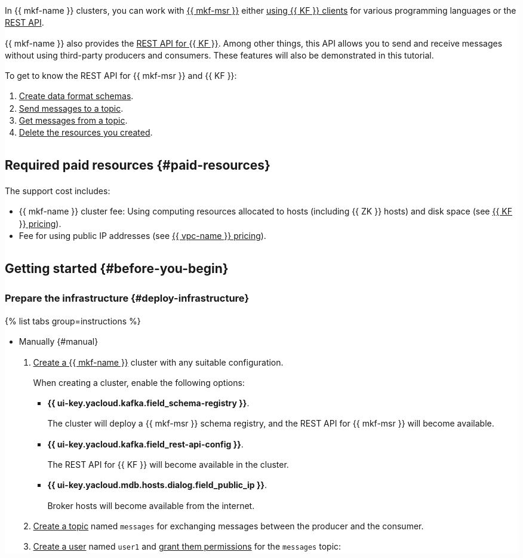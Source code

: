 In {{ mkf-name }} clusters, you can work with [{{ mkf-msr }}](../../../managed-kafka/concepts/managed-schema-registry.md#msr) either [using {{ KF }} clients](../../../managed-kafka/tutorials/managed-schema-registry.md) for various programming languages or the [REST API](../../../managed-kafka/concepts/available-apis.md#managed-kafka-api).

{{ mkf-name }} also provides the [REST API for {{ KF }}](../../../managed-kafka/concepts/available-apis.md#managed-kafka-api). Among other things, this API allows you to send and receive messages without using third-party producers and consumers. These features will also be demonstrated in this tutorial.

To get to know the REST API for {{ mkf-msr }} and {{ KF }}:

1. [Create data format schemas](#create-schemas).
1. [Send messages to a topic](#send-messages).
1. [Get messages from a topic](#receive-messages).
1. [Delete the resources you created](#clear-out).


## Required paid resources {#paid-resources}

The support cost includes:

* {{ mkf-name }} cluster fee: Using computing resources allocated to hosts (including {{ ZK }} hosts) and disk space (see [{{ KF }} pricing](../../../managed-kafka/pricing.md)).
* Fee for using public IP addresses (see [{{ vpc-name }} pricing](../../../vpc/pricing.md)).


## Getting started {#before-you-begin}

### Prepare the infrastructure {#deploy-infrastructure}

{% list tabs group=instructions %}

- Manually {#manual}

    1. [Create a {{ mkf-name }}](../../../managed-kafka/operations/cluster-create.md) cluster with any suitable configuration.

        When creating a cluster, enable the following options:

        * **{{ ui-key.yacloud.kafka.field_schema-registry }}**.

            The cluster will deploy a {{ mkf-msr }} schema registry, and the REST API for {{ mkf-msr }} will become available.

        * **{{ ui-key.yacloud.kafka.field_rest-api-config }}**.

            The REST API for {{ KF }} will become available in the cluster.

        * **{{ ui-key.yacloud.mdb.hosts.dialog.field_public_ip }}**.

            Broker hosts will become available from the internet.

    1. [Create a topic](../../../managed-kafka/operations/cluster-topics.md#create-topic) named `messages` for exchanging messages between the producer and the consumer.

    1. [Create a user](../../../managed-kafka/operations/cluster-accounts.md#create-account) named `user1` and [grant them permissions](../../../managed-kafka/operations/cluster-accounts.md#grant-permission) for the `messages` topic:
